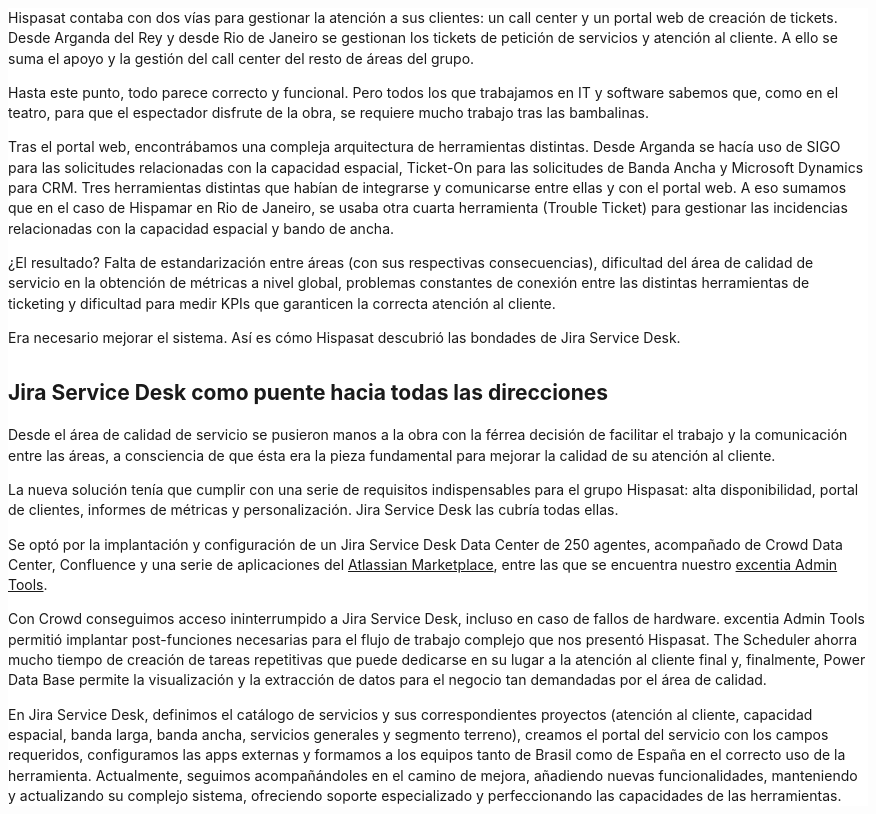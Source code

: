 Hispasat contaba con dos vías para gestionar la atención a sus clientes: un call center y un portal web de creación de tickets. Desde Arganda del Rey y desde Rio de Janeiro se gestionan los tickets de petición de servicios y atención al cliente. A ello se suma el apoyo y la gestión del call center del resto de áreas del grupo. 

Hasta este punto, todo parece correcto y funcional. Pero todos los que trabajamos en IT y software sabemos que, como en el teatro, para que el espectador disfrute de la obra, se requiere mucho trabajo tras las bambalinas. 

Tras el portal web, encontrábamos una compleja arquitectura de herramientas distintas. Desde Arganda se hacía uso de SIGO para las solicitudes relacionadas con la capacidad espacial, Ticket-On para las solicitudes de Banda Ancha y Microsoft Dynamics para CRM. Tres herramientas distintas que habían de integrarse y comunicarse entre ellas y con el portal web. A eso sumamos que en el caso de Hispamar en Rio de Janeiro, se usaba otra cuarta herramienta (Trouble Ticket) para gestionar las incidencias relacionadas con la capacidad espacial y bando de ancha. 

¿El resultado? Falta de estandarización entre áreas (con sus respectivas consecuencias), dificultad del área de calidad de servicio en la obtención de métricas a nivel global, problemas constantes de conexión entre las distintas herramientas de ticketing y dificultad para medir KPIs que garanticen la correcta atención al cliente.

Era necesario mejorar el sistema. Así es cómo Hispasat descubrió las bondades de Jira Service Desk. 

## Jira Service Desk como puente hacia todas las direcciones

Desde el área de calidad de servicio se pusieron manos a la obra con la férrea decisión de facilitar el trabajo y la comunicación entre las áreas, a consciencia de que ésta era la pieza fundamental para mejorar la calidad de su atención al cliente. 

La nueva solución tenía que cumplir con una serie de requisitos indispensables para el grupo Hispasat: alta disponibilidad, portal de clientes, informes de métricas y personalización. Jira Service Desk las cubría todas ellas. 

Se optó por la implantación y configuración de un Jira Service Desk Data Center de 250 agentes, acompañado de Crowd Data Center, Confluence y una serie de aplicaciones del [Atlassian Marketplace](https://marketplace.atlassian.com/), entre las que se encuentra nuestro [excentia Admin Tools](https://marketplace.atlassian.com/apps/1219118/excentia-admin-tools-for-jira?hosting=datacenter&tab=overview). 

Con Crowd conseguimos acceso ininterrumpido a Jira Service Desk, incluso en caso de fallos de hardware. excentia Admin Tools permitió implantar post-funciones necesarias para el flujo de trabajo complejo que nos presentó Hispasat. The Scheduler ahorra mucho tiempo de creación de tareas repetitivas que puede dedicarse en su lugar a la atención al cliente final y, finalmente, Power Data Base permite la visualización y la extracción de datos para el negocio tan demandadas por el área de calidad. 


En Jira Service Desk, definimos el catálogo de servicios y sus correspondientes proyectos (atención al cliente, capacidad espacial, banda larga, banda ancha, servicios generales y segmento terreno), creamos el portal del servicio con los campos requeridos, configuramos las apps externas y formamos a los equipos tanto de Brasil como de España en el correcto uso de la herramienta. Actualmente, seguimos acompañándoles en el camino de mejora, añadiendo nuevas funcionalidades, manteniendo y actualizando su complejo sistema, ofreciendo soporte especializado y perfeccionando las capacidades de las herramientas. 
